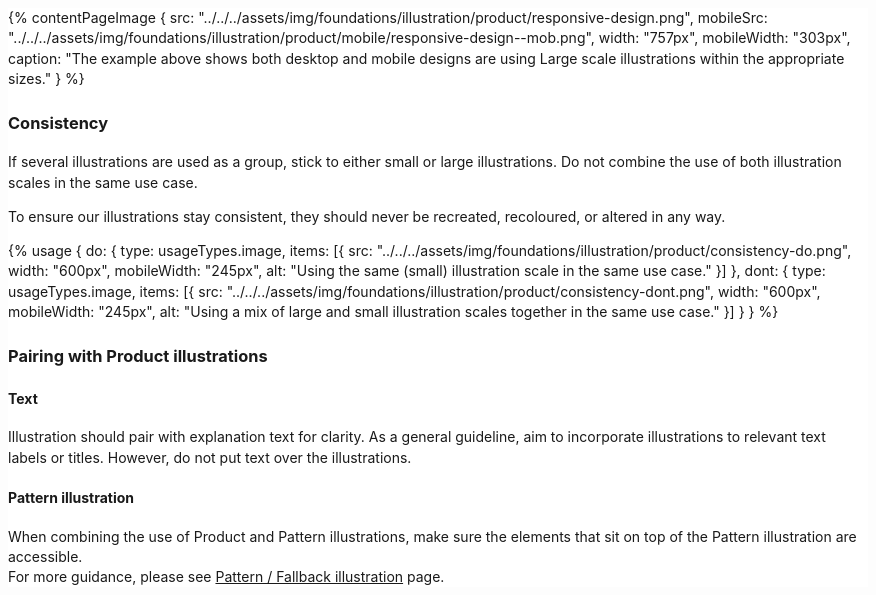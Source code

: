 {% contentPageImage {
    src: "../../../assets/img/foundations/illustration/product/responsive-design.png",
    mobileSrc: "../../../assets/img/foundations/illustration/product/mobile/responsive-design--mob.png",
    width: "757px",
    mobileWidth: "303px",
    caption: "The example above shows both desktop and mobile designs are using Large scale illustrations within the appropriate sizes."
} %}

### Consistency

If several illustrations are used as a group, stick to either small or large illustrations. Do not combine the use of both illustration scales in the same use case.

To ensure our illustrations stay consistent, they should never be recreated, recoloured, or altered in any way.

{% usage {
    do: {
        type: usageTypes.image,
        items: [{
            src: "../../../assets/img/foundations/illustration/product/consistency-do.png",
            width: "600px",
            mobileWidth: "245px",
            alt: "Using the same (small) illustration scale in the same use case."
        }]
    },
    dont: {
        type: usageTypes.image,
        items: [{
            src: "../../../assets/img/foundations/illustration/product/consistency-dont.png",
            width: "600px",
            mobileWidth: "245px",
            alt: "Using a mix of large and small illustration scales together in the same use case."
        }]
    }
} %}

### Pairing with Product illustrations

#### Text

Illustration should pair with explanation text for clarity. As a general guideline, aim to incorporate illustrations to relevant text labels or titles. However, do not put text over the illustrations.

#### Pattern illustration

When combining the use of Product and Pattern illustrations, make sure the elements that sit on top of the Pattern illustration are accessible.<br />
For more guidance, please see [Pattern / Fallback illustration](/foundations/illustration/pattern/) page.
